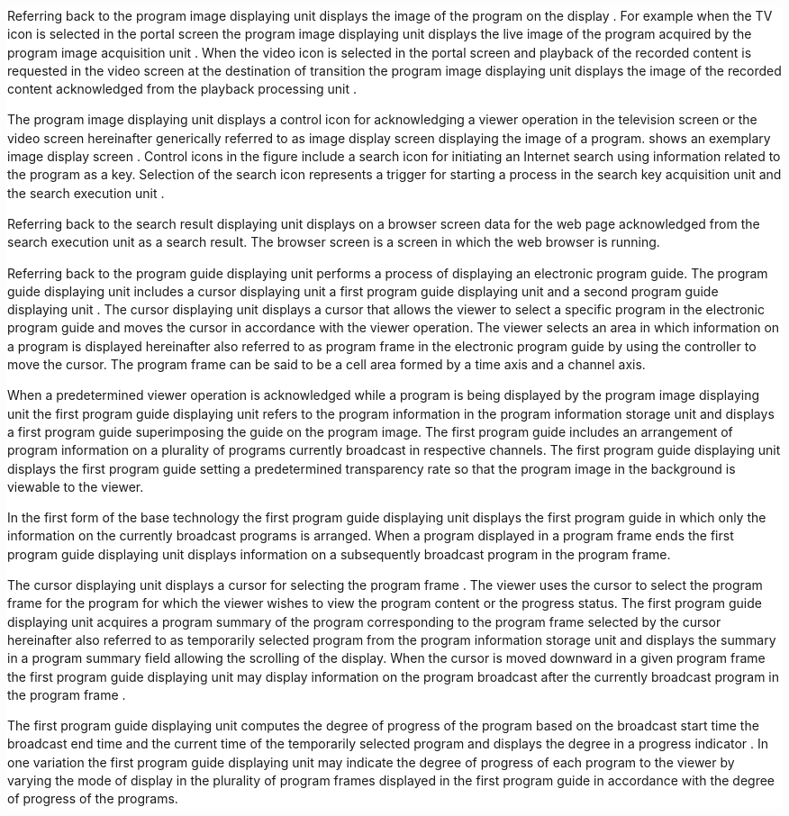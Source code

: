 Referring back to the program image displaying unit displays the image of the program on the display . For example when the TV icon is selected in the portal screen the program image displaying unit displays the live image of the program acquired by the program image acquisition unit . When the video icon is selected in the portal screen and playback of the recorded content is requested in the video screen at the destination of transition the program image displaying unit displays the image of the recorded content acknowledged from the playback processing unit .

The program image displaying unit displays a control icon for acknowledging a viewer operation in the television screen or the video screen hereinafter generically referred to as image display screen displaying the image of a program. shows an exemplary image display screen . Control icons in the figure include a search icon for initiating an Internet search using information related to the program as a key. Selection of the search icon represents a trigger for starting a process in the search key acquisition unit and the search execution unit .

Referring back to the search result displaying unit displays on a browser screen data for the web page acknowledged from the search execution unit as a search result. The browser screen is a screen in which the web browser is running.

Referring back to the program guide displaying unit performs a process of displaying an electronic program guide. The program guide displaying unit includes a cursor displaying unit a first program guide displaying unit and a second program guide displaying unit . The cursor displaying unit displays a cursor that allows the viewer to select a specific program in the electronic program guide and moves the cursor in accordance with the viewer operation. The viewer selects an area in which information on a program is displayed hereinafter also referred to as program frame in the electronic program guide by using the controller to move the cursor. The program frame can be said to be a cell area formed by a time axis and a channel axis.

When a predetermined viewer operation is acknowledged while a program is being displayed by the program image displaying unit the first program guide displaying unit refers to the program information in the program information storage unit and displays a first program guide superimposing the guide on the program image. The first program guide includes an arrangement of program information on a plurality of programs currently broadcast in respective channels. The first program guide displaying unit displays the first program guide setting a predetermined transparency rate so that the program image in the background is viewable to the viewer.

In the first form of the base technology the first program guide displaying unit displays the first program guide in which only the information on the currently broadcast programs is arranged. When a program displayed in a program frame ends the first program guide displaying unit displays information on a subsequently broadcast program in the program frame.

The cursor displaying unit displays a cursor for selecting the program frame . The viewer uses the cursor to select the program frame for the program for which the viewer wishes to view the program content or the progress status. The first program guide displaying unit acquires a program summary of the program corresponding to the program frame selected by the cursor hereinafter also referred to as temporarily selected program from the program information storage unit and displays the summary in a program summary field allowing the scrolling of the display. When the cursor is moved downward in a given program frame the first program guide displaying unit may display information on the program broadcast after the currently broadcast program in the program frame .

The first program guide displaying unit computes the degree of progress of the program based on the broadcast start time the broadcast end time and the current time of the temporarily selected program and displays the degree in a progress indicator . In one variation the first program guide displaying unit may indicate the degree of progress of each program to the viewer by varying the mode of display in the plurality of program frames displayed in the first program guide in accordance with the degree of progress of the programs.

